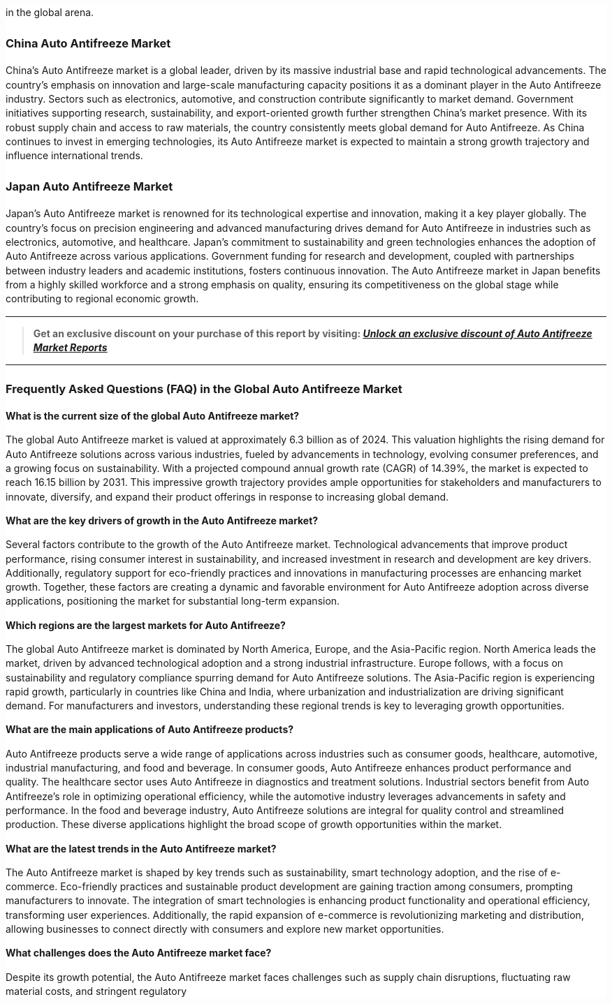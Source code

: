 in the global arena.</p><h3>China Auto Antifreeze Market</h3><p>China&rsquo;s Auto Antifreeze market is a global leader, driven by its massive industrial base and rapid technological advancements. The country&rsquo;s emphasis on innovation and large-scale manufacturing capacity positions it as a dominant player in the Auto Antifreeze industry. Sectors such as electronics, automotive, and construction contribute significantly to market demand. Government initiatives supporting research, sustainability, and export-oriented growth further strengthen China&rsquo;s market presence. With its robust supply chain and access to raw materials, the country consistently meets global demand for Auto Antifreeze. As China continues to invest in emerging technologies, its Auto Antifreeze market is expected to maintain a strong growth trajectory and influence international trends.</p><h3>Japan Auto Antifreeze Market</h3><p>Japan&rsquo;s Auto Antifreeze market is renowned for its technological expertise and innovation, making it a key player globally. The country&rsquo;s focus on precision engineering and advanced manufacturing drives demand for Auto Antifreeze in industries such as electronics, automotive, and healthcare. Japan&rsquo;s commitment to sustainability and green technologies enhances the adoption of Auto Antifreeze across various applications. Government funding for research and development, coupled with partnerships between industry leaders and academic institutions, fosters continuous innovation. The Auto Antifreeze market in Japan benefits from a highly skilled workforce and a strong emphasis on quality, ensuring its competitiveness on the global stage while contributing to regional economic growth.</p><hr /><blockquote><p><strong>Get an exclusive discount on your purchase of this report by visiting: <em><a href="://marketresearchpulse.com/ask-for-discount/39977?utm_source=Github&amp;utm_medium=029">Unlock an exclusive discount of Auto Antifreeze Market Reports</a></em>&nbsp;</strong></p></blockquote><hr /><h3>Frequently Asked Questions (FAQ) in the Global Auto Antifreeze Market</h3><p><strong>What is the current size of the global Auto Antifreeze market?</strong></p><p>The global Auto Antifreeze market is valued at approximately 6.3 billion as of 2024. This valuation highlights the rising demand for Auto Antifreeze solutions across various industries, fueled by advancements in technology, evolving consumer preferences, and a growing focus on sustainability. With a projected compound annual growth rate (CAGR) of 14.39%, the market is expected to reach 16.15 billion by 2031. This impressive growth trajectory provides ample opportunities for stakeholders and manufacturers to innovate, diversify, and expand their product offerings in response to increasing global demand.</p><p><strong>What are the key drivers of growth in the Auto Antifreeze market?</strong></p><p>Several factors contribute to the growth of the Auto Antifreeze market. Technological advancements that improve product performance, rising consumer interest in sustainability, and increased investment in research and development are key drivers. Additionally, regulatory support for eco-friendly practices and innovations in manufacturing processes are enhancing market growth. Together, these factors are creating a dynamic and favorable environment for Auto Antifreeze adoption across diverse applications, positioning the market for substantial long-term expansion.</p><p><strong>Which regions are the largest markets for Auto Antifreeze?</strong></p><p>The global Auto Antifreeze market is dominated by North America, Europe, and the Asia-Pacific region. North America leads the market, driven by advanced technological adoption and a strong industrial infrastructure. Europe follows, with a focus on sustainability and regulatory compliance spurring demand for Auto Antifreeze solutions. The Asia-Pacific region is experiencing rapid growth, particularly in countries like China and India, where urbanization and industrialization are driving significant demand. For manufacturers and investors, understanding these regional trends is key to leveraging growth opportunities.</p><p><strong>What are the main applications of Auto Antifreeze products?</strong></p><p>Auto Antifreeze products serve a wide range of applications across industries such as consumer goods, healthcare, automotive, industrial manufacturing, and food and beverage. In consumer goods, Auto Antifreeze enhances product performance and quality. The healthcare sector uses Auto Antifreeze in diagnostics and treatment solutions. Industrial sectors benefit from Auto Antifreeze&rsquo;s role in optimizing operational efficiency, while the automotive industry leverages advancements in safety and performance. In the food and beverage industry, Auto Antifreeze solutions are integral for quality control and streamlined production. These diverse applications highlight the broad scope of growth opportunities within the market.</p><p><strong>What are the latest trends in the Auto Antifreeze market?</strong></p><p>The Auto Antifreeze market is shaped by key trends such as sustainability, smart technology adoption, and the rise of e-commerce. Eco-friendly practices and sustainable product development are gaining traction among consumers, prompting manufacturers to innovate. The integration of smart technologies is enhancing product functionality and operational efficiency, transforming user experiences. Additionally, the rapid expansion of e-commerce is revolutionizing marketing and distribution, allowing businesses to connect directly with consumers and explore new market opportunities.</p><p><strong>What challenges does the Auto Antifreeze market face?</strong></p><p>Despite its growth potential, the Auto Antifreeze market faces challenges such as supply chain disruptions, fluctuating raw material costs, and stringent regulatory